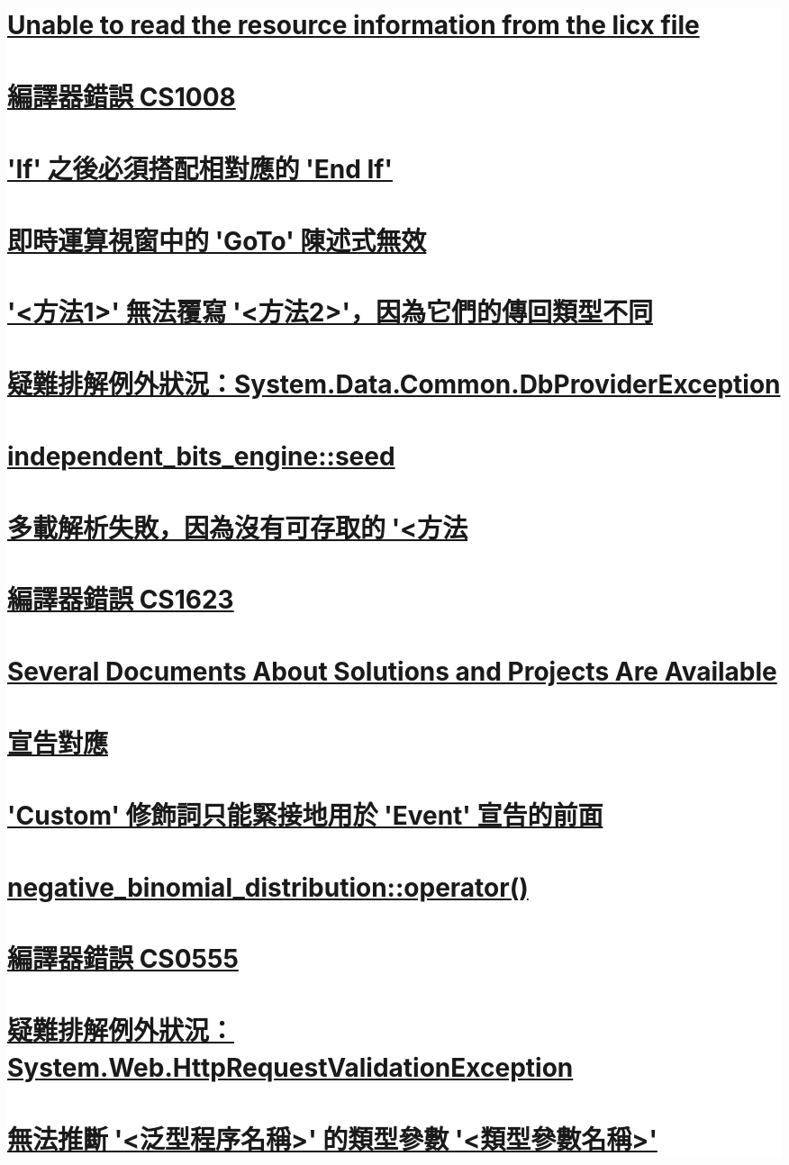 # [Unable to read the resource information from the licx file](unable-to-read-the-resource-information-from-the-licx-file.md)
# [編譯器錯誤 CS1008](compiler-error-cs1008.md)
# ['If' 之後必須搭配相對應的 'End If'](if-must-end-with-a-matching-end-if.md)
# [即時運算視窗中的 'GoTo' 陳述式無效](goto-statements-are-not-valid-in-the-immediate-window.md)
# ['<方法1>' 無法覆寫 '<方法2>'，因為它們的傳回類型不同](method1-cannot-override-method2-because-they-differ-by-their-return-types.md)
# [疑難排解例外狀況：System.Data.Common.DbProviderException](troubleshooting-exceptions-system-data-common-dbproviderexception.md)
# [independent_bits_engine::seed](independent-bits-engine-seed.md)
# [多載解析失敗，因為沒有可存取的 '<方法](overload-resolution-failed-because-no-accessible-method-accepts-this-number-of-arguments.md)
# [編譯器錯誤 CS1623](compiler-error-cs1623.md)
# [Several Documents About Solutions and Projects Are Available](several-documents-about-solutions-and-projects-are-available.md)
# [宣告對應](declaration-matching.md)
# ['Custom' 修飾詞只能緊接地用於 'Event' 宣告的前面](custom-modifier-can-only-be-used-immediately-before-an-event-declaration.md)
# [negative_binomial_distribution::operator()](negative-binomial-distribution-operator-call.md)
# [編譯器錯誤 CS0555](compiler-error-cs0555.md)
# [疑難排解例外狀況：System.Web.HttpRequestValidationException](troubleshooting-exceptions-system-web-httprequestvalidationexception.md)
# [無法推斷 '<泛型程序名稱>' 的類型參數 '<類型參數名稱>'](type-parameter-typeparametername-for-genericprocedurename-cannot-be-inferred.md)